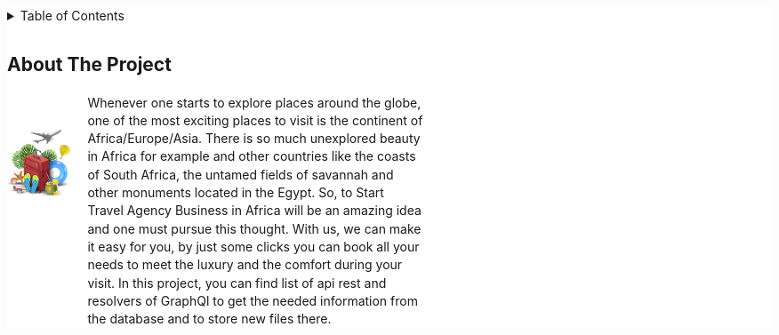 
<details><summary>Table of Contents</summary></details>



## About The Project

<style>
.container {
  display: grid;
 align-items: left; 
 grid-template-columns: 0.2fr 1fr 1fr;
 column-gap: 15px;
}
img {
  max-width: 100%;
  max-height:100%;
}

.text {
  font-size: 14px;
}
</style>

 <div class="container">
      <div class="image">
<a href="http://localhost:5000/swagger"><img src="assets/logoApp.PNG" alt="Logo" width="150" height="150"></a>
      </div>
      <div class="text">
Whenever one starts to explore places around the globe, one of the most exciting places to visit is the continent of Africa/Europe/Asia. There is so much unexplored beauty in Africa for example and other countries like the coasts of South Africa, the untamed fields of savannah and other monuments located in the Egypt. So, to Start Travel Agency Business in Africa will be an amazing idea and one must pursue this thought. With us, we can make it easy for you, by just some clicks you can book all your needs to meet the luxury and the comfort during your visit.
In this project, you can find list of api rest and resolvers of GraphQl to get the needed information from the database and to store new files there.
  </div>
</div>
  